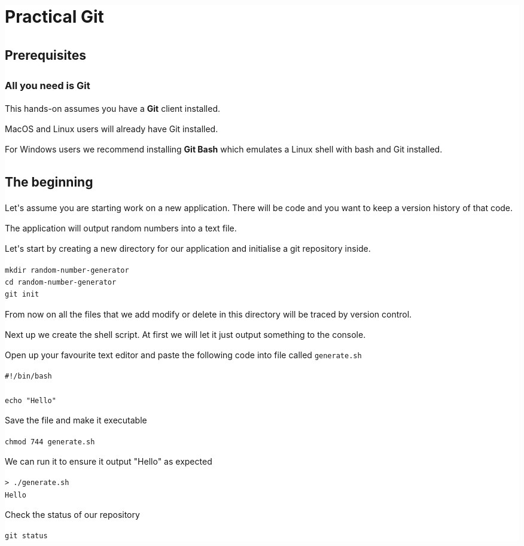 # Practical Git

## Prerequisites

### All you need is Git

This hands-on assumes you have a __Git__ client installed.

MacOS and Linux users will already have Git installed.

For Windows users we recommend installing __Git Bash__ which emulates a Linux shell with bash and Git installed.

## The beginning

Let's assume you are starting work on a new application. There will be code and you want to keep a version history of that code.

The application will output random numbers into a text file.

Let's start by creating a new directory for our application and initialise a git repository inside.


```
mkdir random-number-generator
cd random-number-generator
git init
```

From now on all the files that we add modify or delete in this directory will be traced by version control.

Next up we create the shell script. At first we will let it just output something to the console.

Open up your favourite text editor and paste the following code into file called `generate.sh`

```
#!/bin/bash

echo "Hello"
```

Save the file and make it executable

```
chmod 744 generate.sh
```

We can run it to ensure it output "Hello" as expected

```
> ./generate.sh
Hello
```

Check the status of our repository
```
git status
```
